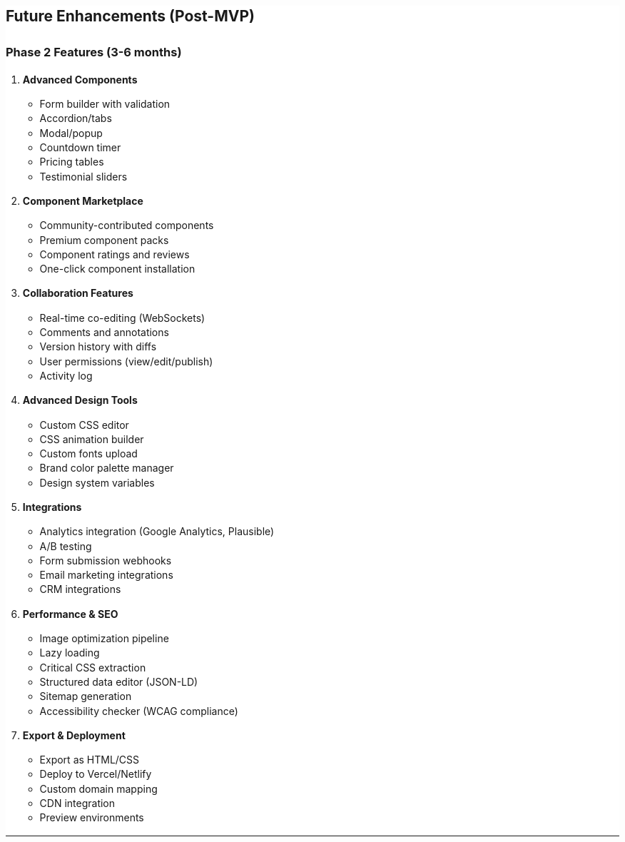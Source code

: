 
## Future Enhancements (Post-MVP)

### Phase 2 Features (3-6 months)

1. **Advanced Components**
   - Form builder with validation
   - Accordion/tabs
   - Modal/popup
   - Countdown timer
   - Pricing tables
   - Testimonial sliders

2. **Component Marketplace**
   - Community-contributed components
   - Premium component packs
   - Component ratings and reviews
   - One-click component installation

3. **Collaboration Features**
   - Real-time co-editing (WebSockets)
   - Comments and annotations
   - Version history with diffs
   - User permissions (view/edit/publish)
   - Activity log

4. **Advanced Design Tools**
   - Custom CSS editor
   - CSS animation builder
   - Custom fonts upload
   - Brand color palette manager
   - Design system variables

5. **Integrations**
   - Analytics integration (Google Analytics, Plausible)
   - A/B testing
   - Form submission webhooks
   - Email marketing integrations
   - CRM integrations

6. **Performance & SEO**
   - Image optimization pipeline
   - Lazy loading
   - Critical CSS extraction
   - Structured data editor (JSON-LD)
   - Sitemap generation
   - Accessibility checker (WCAG compliance)

7. **Export & Deployment**
   - Export as HTML/CSS
   - Deploy to Vercel/Netlify
   - Custom domain mapping
   - CDN integration
   - Preview environments

---